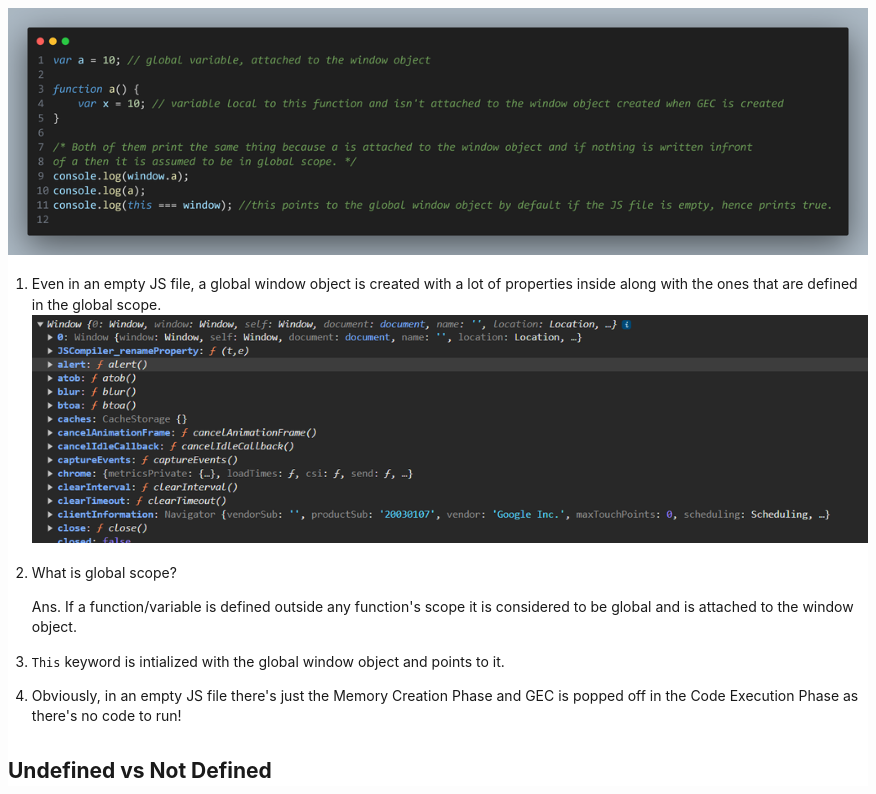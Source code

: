 ![Example for the Global Scope and stuff](windowAndThisKeyword/image.png)

1. Even in an empty JS file, a global window object is created with a lot of properties inside along with the ones that are defined in the global
   scope.
   ![window object](windowAndThisKeyword/Window-Object.png)
2. What is global scope?

   Ans. If a function/variable is defined outside any function's scope it is considered to be global and is attached
   to the window object.

3. `This` keyword is intialized with the global window object and points to it.
4. Obviously, in an empty JS file there's just the Memory Creation Phase and GEC is popped off in the Code Execution
   Phase as there's no code to run!

## Undefined vs Not Defined
